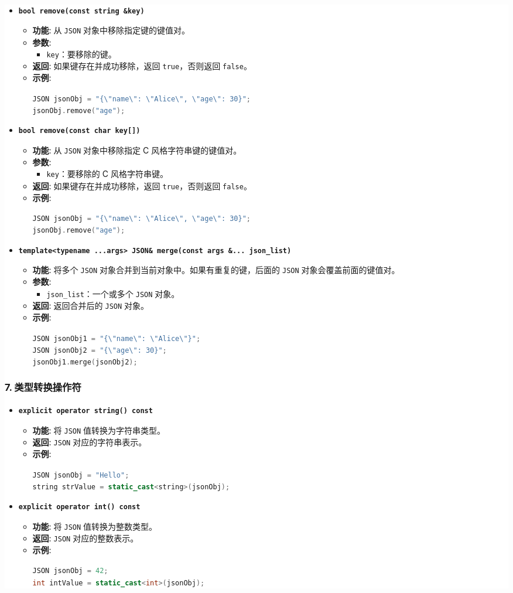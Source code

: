 - **`bool remove(const string &key)`**
  - **功能**: 从 `JSON` 对象中移除指定键的键值对。
  - **参数**:
    - `key`：要移除的键。
  - **返回**: 如果键存在并成功移除，返回 `true`，否则返回 `false`。
  - **示例**:
    ```cpp
    JSON jsonObj = "{\"name\": \"Alice\", \"age\": 30}";
    jsonObj.remove("age");
    ```

- **`bool remove(const char key[])`**
  - **功能**: 从 `JSON` 对象中移除指定 C 风格字符串键的键值对。
  - **参数**:
    - `key`：要移除的 C 风格字符串键。
  - **返回**: 如果键存在并成功移除，返回 `true`，否则返回 `false`。
  - **示例**:
    ```cpp
    JSON jsonObj = "{\"name\": \"Alice\", \"age\": 30}";
    jsonObj.remove("age");
    ```

- **`template<typename ...args> JSON& merge(const args &... json_list)`**
  - **功能**: 将多个 `JSON` 对象合并到当前对象中。如果有重复的键，后面的 `JSON` 对象会覆盖前面的键值对。
  - **参数**:
    - `json_list`：一个或多个 `JSON` 对象。
  - **返回**: 返回合并后的 `JSON` 对象。
  - **示例**:
    ```cpp
    JSON jsonObj1 = "{\"name\": \"Alice\"}";
    JSON jsonObj2 = "{\"age\": 30}";
    jsonObj1.merge(jsonObj2);
    ```

### 7. **类型转换操作符**

- **`explicit operator string() const`**
  - **功能**: 将 `JSON` 值转换为字符串类型。
  - **返回**: `JSON` 对应的字符串表示。
  - **示例**:
    ```cpp
    JSON jsonObj = "Hello";
    string strValue = static_cast<string>(jsonObj);
    ```

- **`explicit operator int() const`**
  - **功能**: 将 `JSON` 值转换为整数类型。
  - **返回**: `JSON` 对应的整数表示。
  - **示例**:
    ```cpp
    JSON jsonObj = 42;
    int intValue = static_cast<int>(jsonObj);
    ```
